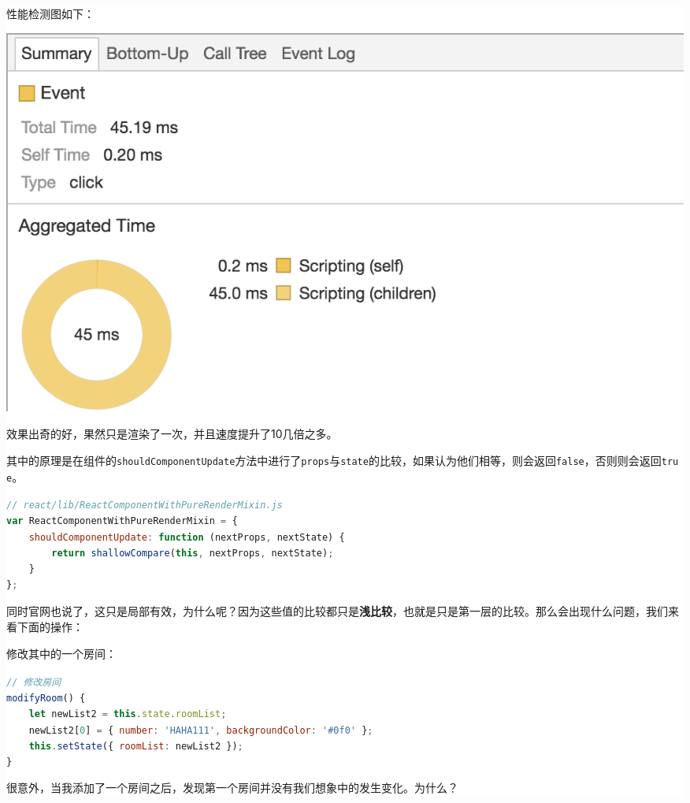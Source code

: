 性能检测图如下：

![chromeTotalAfter](./IRScreen/chromeTotalAfter.png)

效果出奇的好，果然只是渲染了一次，并且速度提升了10几倍之多。

其中的原理是在组件的`shouldComponentUpdate`方法中进行了`props`与`state`的比较，如果认为他们相等，则会返回`false`，否则则会返回`true`。

```javascript
// react/lib/ReactComponentWithPureRenderMixin.js
var ReactComponentWithPureRenderMixin = {
  	shouldComponentUpdate: function (nextProps, nextState) {
    	return shallowCompare(this, nextProps, nextState);
  	}
};
```

同时官网也说了，这只是局部有效，为什么呢？因为这些值的比较都只是**浅比较**，也就是只是第一层的比较。那么会出现什么问题，我们来看下面的操作：

修改其中的一个房间：

```javascript
// 修改房间
modifyRoom() {
  	let newList2 = this.state.roomList;
  	newList2[0] = { number: 'HAHA111', backgroundColor: '#0f0' };
  	this.setState({ roomList: newList2 });
}
```

很意外，当我添加了一个房间之后，发现第一个房间并没有我们想象中的发生变化。为什么？

